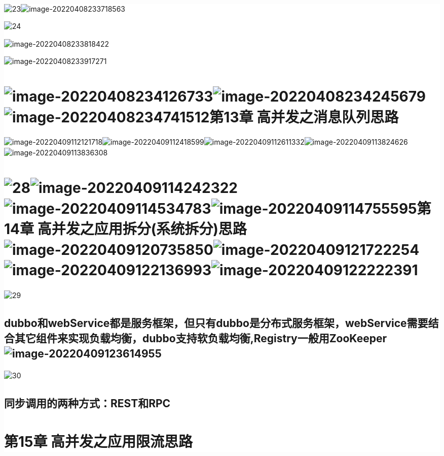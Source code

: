 ![23](D:\咕泡3\Java并发编程入门与高并发面试\Java并发课程资料\Java并发课程资料\相关图例\23.png)![image-20220408233718563](C:\Users\kgliu\AppData\Roaming\Typora\typora-user-images\image-20220408233718563.png)

![24](D:\咕泡3\Java并发编程入门与高并发面试\Java并发课程资料\Java并发课程资料\相关图例\24.png)

![image-20220408233818422](C:\Users\kgliu\AppData\Roaming\Typora\typora-user-images\image-20220408233818422.png)

![image-20220408233917271](C:\Users\kgliu\AppData\Roaming\Typora\typora-user-images\image-20220408233917271.png)

# ![image-20220408234126733](C:\Users\kgliu\AppData\Roaming\Typora\typora-user-images\image-20220408234126733.png)![image-20220408234245679](C:\Users\kgliu\AppData\Roaming\Typora\typora-user-images\image-20220408234245679.png)![image-20220408234741512](C:\Users\kgliu\AppData\Roaming\Typora\typora-user-images\image-20220408234741512.png)第13章 高并发之消息队列思路

![image-20220409112121718](C:\Users\kgliu\AppData\Roaming\Typora\typora-user-images\image-20220409112121718.png)![image-20220409112418599](C:\Users\kgliu\AppData\Roaming\Typora\typora-user-images\image-20220409112418599.png)![image-20220409112611332](C:\Users\kgliu\AppData\Roaming\Typora\typora-user-images\image-20220409112611332.png)![image-20220409113824626](C:\Users\kgliu\AppData\Roaming\Typora\typora-user-images\image-20220409113824626.png)![image-20220409113836308](C:\Users\kgliu\AppData\Roaming\Typora\typora-user-images\image-20220409113836308.png)

# ![28](D:\咕泡3\Java并发编程入门与高并发面试\Java并发课程资料\Java并发课程资料\相关图例\28.png)![image-20220409114242322](C:\Users\kgliu\AppData\Roaming\Typora\typora-user-images\image-20220409114242322.png)![image-20220409114534783](C:\Users\kgliu\AppData\Roaming\Typora\typora-user-images\image-20220409114534783.png)![image-20220409114755595](C:\Users\kgliu\AppData\Roaming\Typora\typora-user-images\image-20220409114755595.png)第14章 高并发之应用拆分(系统拆分)思路![image-20220409120735850](C:\Users\kgliu\AppData\Roaming\Typora\typora-user-images\image-20220409120735850.png)![image-20220409121722254](C:\Users\kgliu\AppData\Roaming\Typora\typora-user-images\image-20220409121722254.png)![image-20220409122136993](C:\Users\kgliu\AppData\Roaming\Typora\typora-user-images\image-20220409122136993.png)![image-20220409122222391](C:\Users\kgliu\AppData\Roaming\Typora\typora-user-images\image-20220409122222391.png)

![29](D:\咕泡3\Java并发编程入门与高并发面试\Java并发课程资料\Java并发课程资料\相关图例\29.png)

## dubbo和webService都是服务框架，但只有dubbo是分布式服务框架，webService需要结合其它组件来实现负载均衡，dubbo支持软负载均衡,Registry一般用ZooKeeper![image-20220409123614955](C:\Users\kgliu\AppData\Roaming\Typora\typora-user-images\image-20220409123614955.png)

![30](D:\咕泡3\Java并发编程入门与高并发面试\Java并发课程资料\Java并发课程资料\相关图例\30.png)

## 同步调用的两种方式：REST和RPC

# 第15章 高并发之应用限流思路
